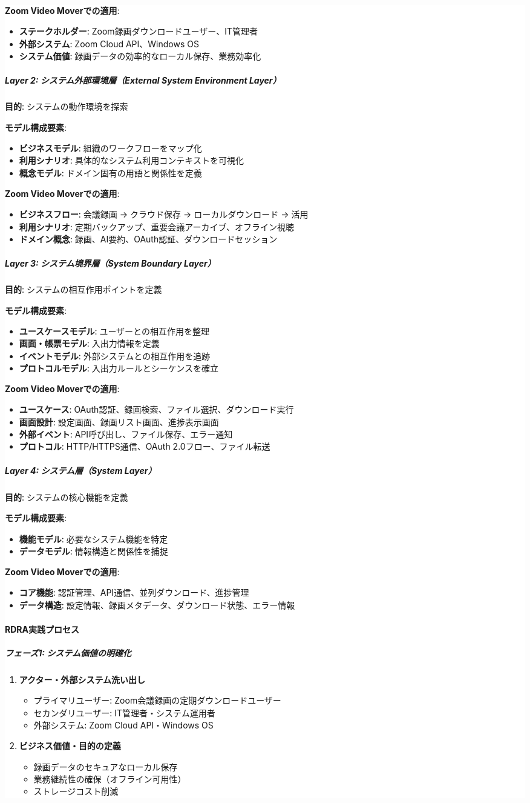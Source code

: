**Zoom Video Moverでの適用**:
- **ステークホルダー**: Zoom録画ダウンロードユーザー、IT管理者
- **外部システム**: Zoom Cloud API、Windows OS
- **システム価値**: 録画データの効率的なローカル保存、業務効率化

##### Layer 2: システム外部環境層（External System Environment Layer）
**目的**: システムの動作環境を探索

**モデル構成要素**:
- **ビジネスモデル**: 組織のワークフローをマップ化
- **利用シナリオ**: 具体的なシステム利用コンテキストを可視化
- **概念モデル**: ドメイン固有の用語と関係性を定義

**Zoom Video Moverでの適用**:
- **ビジネスフロー**: 会議録画 → クラウド保存 → ローカルダウンロード → 活用
- **利用シナリオ**: 定期バックアップ、重要会議アーカイブ、オフライン視聴
- **ドメイン概念**: 録画、AI要約、OAuth認証、ダウンロードセッション

##### Layer 3: システム境界層（System Boundary Layer）  
**目的**: システムの相互作用ポイントを定義

**モデル構成要素**:
- **ユースケースモデル**: ユーザーとの相互作用を整理
- **画面・帳票モデル**: 入出力情報を定義
- **イベントモデル**: 外部システムとの相互作用を追跡
- **プロトコルモデル**: 入出力ルールとシーケンスを確立

**Zoom Video Moverでの適用**:
- **ユースケース**: OAuth認証、録画検索、ファイル選択、ダウンロード実行
- **画面設計**: 設定画面、録画リスト画面、進捗表示画面
- **外部イベント**: API呼び出し、ファイル保存、エラー通知
- **プロトコル**: HTTP/HTTPS通信、OAuth 2.0フロー、ファイル転送

##### Layer 4: システム層（System Layer）
**目的**: システムの核心機能を定義

**モデル構成要素**:
- **機能モデル**: 必要なシステム機能を特定
- **データモデル**: 情報構造と関係性を捕捉

**Zoom Video Moverでの適用**:
- **コア機能**: 認証管理、API通信、並列ダウンロード、進捗管理
- **データ構造**: 設定情報、録画メタデータ、ダウンロード状態、エラー情報

#### RDRA実践プロセス

##### フェーズ1: システム価値の明確化
1. **アクター・外部システム洗い出し**
   - プライマリユーザー: Zoom会議録画の定期ダウンロードユーザー
   - セカンダリユーザー: IT管理者・システム運用者
   - 外部システム: Zoom Cloud API・Windows OS

2. **ビジネス価値・目的の定義**
   - 録画データのセキュアなローカル保存
   - 業務継続性の確保（オフライン可用性）
   - ストレージコスト削減
